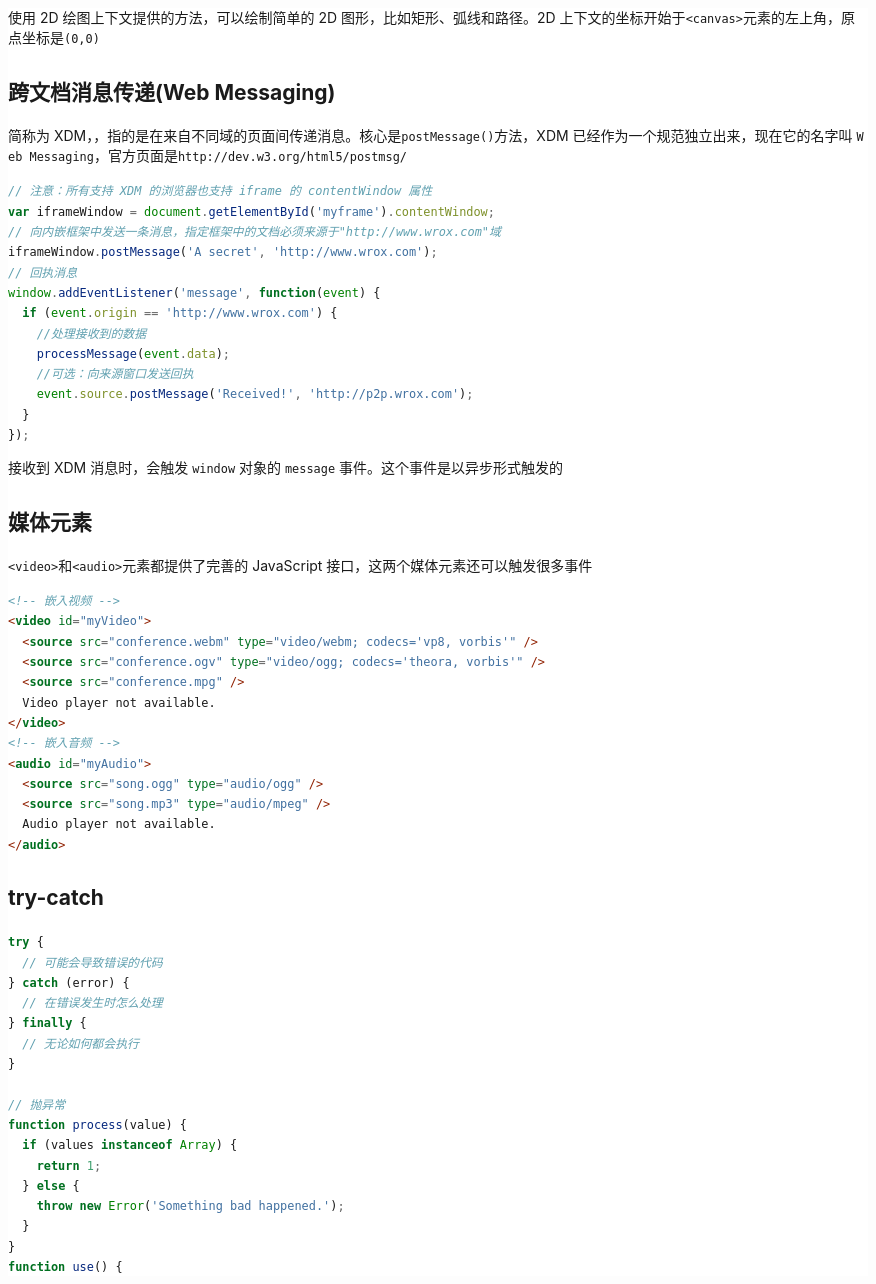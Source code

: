 使用 2D 绘图上下文提供的方法，可以绘制简单的 2D 图形，比如矩形、弧线和路径。2D 上下文的坐标开始于`<canvas>`元素的左上角，原点坐标是`(0,0)`

## 跨文档消息传递(Web Messaging)

简称为 XDM，，指的是在来自不同域的页面间传递消息。核心是`postMessage()`方法，XDM 已经作为一个规范独立出来，现在它的名字叫 `Web Messaging`，官方页面是`http://dev.w3.org/html5/postmsg/`

```javascript
// 注意：所有支持 XDM 的浏览器也支持 iframe 的 contentWindow 属性
var iframeWindow = document.getElementById('myframe').contentWindow;
// 向内嵌框架中发送一条消息，指定框架中的文档必须来源于"http://www.wrox.com"域
iframeWindow.postMessage('A secret', 'http://www.wrox.com');
// 回执消息
window.addEventListener('message', function(event) {
  if (event.origin == 'http://www.wrox.com') {
    //处理接收到的数据
    processMessage(event.data);
    //可选：向来源窗口发送回执
    event.source.postMessage('Received!', 'http://p2p.wrox.com');
  }
});
```

接收到 XDM 消息时，会触发 `window` 对象的 `message` 事件。这个事件是以异步形式触发的

## 媒体元素

`<video>`和`<audio>`元素都提供了完善的 JavaScript 接口，这两个媒体元素还可以触发很多事件

```html
<!-- 嵌入视频 -->
<video id="myVideo">
  <source src="conference.webm" type="video/webm; codecs='vp8, vorbis'" />
  <source src="conference.ogv" type="video/ogg; codecs='theora, vorbis'" />
  <source src="conference.mpg" />
  Video player not available.
</video>
<!-- 嵌入音频 -->
<audio id="myAudio">
  <source src="song.ogg" type="audio/ogg" />
  <source src="song.mp3" type="audio/mpeg" />
  Audio player not available.
</audio>
```

## try-catch

```javascript
try {
  // 可能会导致错误的代码
} catch (error) {
  // 在错误发生时怎么处理
} finally {
  // 无论如何都会执行
}

// 抛异常
function process(value) {
  if (values instanceof Array) {
    return 1;
  } else {
    throw new Error('Something bad happened.');
  }
}
function use() {
```